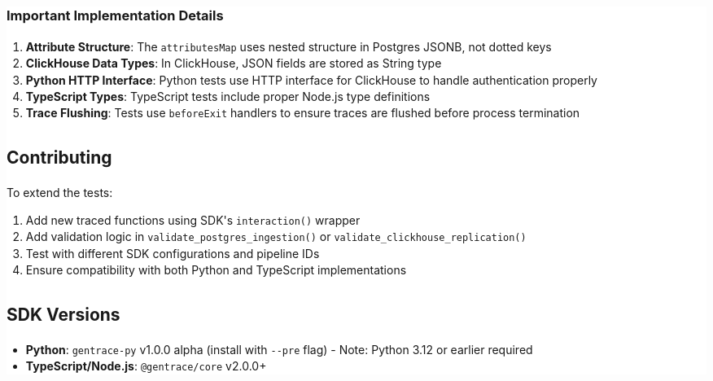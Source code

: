 ### Important Implementation Details

1. **Attribute Structure**: The `attributesMap` uses nested structure in Postgres JSONB, not dotted keys
2. **ClickHouse Data Types**: In ClickHouse, JSON fields are stored as String type
3. **Python HTTP Interface**: Python tests use HTTP interface for ClickHouse to handle authentication properly
4. **TypeScript Types**: TypeScript tests include proper Node.js type definitions
5. **Trace Flushing**: Tests use `beforeExit` handlers to ensure traces are flushed before process termination

## Contributing

To extend the tests:

1. Add new traced functions using SDK's `interaction()` wrapper
2. Add validation logic in `validate_postgres_ingestion()` or `validate_clickhouse_replication()`
3. Test with different SDK configurations and pipeline IDs
4. Ensure compatibility with both Python and TypeScript implementations

## SDK Versions

- **Python**: `gentrace-py` v1.0.0 alpha (install with `--pre` flag) - Note: Python 3.12 or earlier required
- **TypeScript/Node.js**: `@gentrace/core` v2.0.0+
